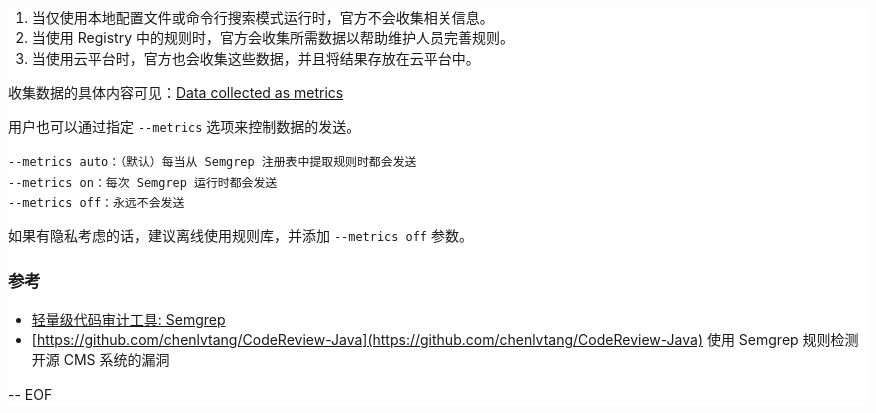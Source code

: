 1. 当仅使用本地配置文件或命令行搜索模式运行时，官方不会收集相关信息。
2. 当使用 Registry 中的规则时，官方会收集所需数据以帮助维护人员完善规则。
3. 当使用云平台时，官方也会收集这些数据，并且将结果存放在云平台中。

收集数据的具体内容可见：[Data collected as metrics](https://semgrep.dev/docs/metrics/#data-collected-as-metrics)

用户也可以通过指定 `--metrics` 选项来控制数据的发送。

```bash
--metrics auto：（默认）每当从 Semgrep 注册表中提取规则时都会发送
--metrics on：每次 Semgrep 运行时都会发送
--metrics off：永远不会发送
```

如果有隐私考虑的话，建议离线使用规则库，并添加 `--metrics off` 参数。

### 参考

- [轻量级代码审计工具: Semgrep](https://xz.aliyun.com/t/12696)
- [https://github.com/chenlvtang/CodeReview-Java](https://github.com/chenlvtang/CodeReview-Java) 使用 Semgrep 规则检测开源 CMS 系统的漏洞



-- EOF
